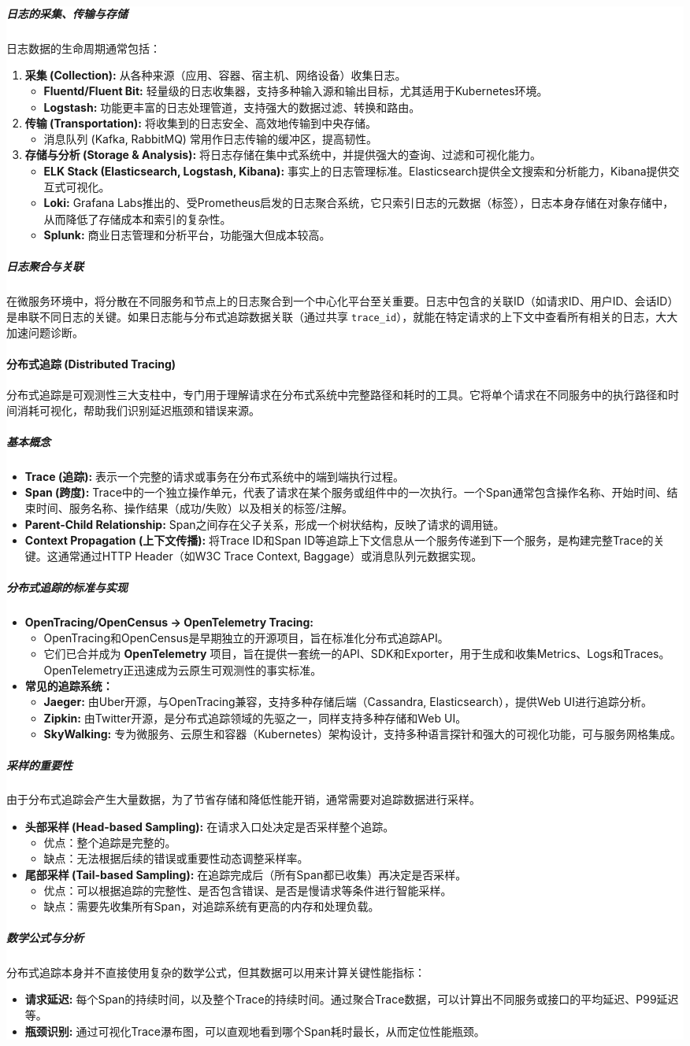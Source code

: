 ##### 日志的采集、传输与存储
日志数据的生命周期通常包括：
1.  **采集 (Collection):** 从各种来源（应用、容器、宿主机、网络设备）收集日志。
    *   **Fluentd/Fluent Bit:** 轻量级的日志收集器，支持多种输入源和输出目标，尤其适用于Kubernetes环境。
    *   **Logstash:** 功能更丰富的日志处理管道，支持强大的数据过滤、转换和路由。
2.  **传输 (Transportation):** 将收集到的日志安全、高效地传输到中央存储。
    *   消息队列 (Kafka, RabbitMQ) 常用作日志传输的缓冲区，提高韧性。
3.  **存储与分析 (Storage & Analysis):** 将日志存储在集中式系统中，并提供强大的查询、过滤和可视化能力。
    *   **ELK Stack (Elasticsearch, Logstash, Kibana):** 事实上的日志管理标准。Elasticsearch提供全文搜索和分析能力，Kibana提供交互式可视化。
    *   **Loki:** Grafana Labs推出的、受Prometheus启发的日志聚合系统，它只索引日志的元数据（标签），日志本身存储在对象存储中，从而降低了存储成本和索引的复杂性。
    *   **Splunk:** 商业日志管理和分析平台，功能强大但成本较高。

##### 日志聚合与关联
在微服务环境中，将分散在不同服务和节点上的日志聚合到一个中心化平台至关重要。日志中包含的关联ID（如请求ID、用户ID、会话ID）是串联不同日志的关键。如果日志能与分布式追踪数据关联（通过共享 `trace_id`），就能在特定请求的上下文中查看所有相关的日志，大大加速问题诊断。

#### 分布式追踪 (Distributed Tracing)

分布式追踪是可观测性三大支柱中，专门用于理解请求在分布式系统中完整路径和耗时的工具。它将单个请求在不同服务中的执行路径和时间消耗可视化，帮助我们识别延迟瓶颈和错误来源。

##### 基本概念
*   **Trace (追踪):** 表示一个完整的请求或事务在分布式系统中的端到端执行过程。
*   **Span (跨度):** Trace中的一个独立操作单元，代表了请求在某个服务或组件中的一次执行。一个Span通常包含操作名称、开始时间、结束时间、服务名称、操作结果（成功/失败）以及相关的标签/注解。
*   **Parent-Child Relationship:** Span之间存在父子关系，形成一个树状结构，反映了请求的调用链。
*   **Context Propagation (上下文传播):** 将Trace ID和Span ID等追踪上下文信息从一个服务传递到下一个服务，是构建完整Trace的关键。这通常通过HTTP Header（如W3C Trace Context, Baggage）或消息队列元数据实现。

##### 分布式追踪的标准与实现
*   **OpenTracing/OpenCensus -> OpenTelemetry Tracing:**
    *   OpenTracing和OpenCensus是早期独立的开源项目，旨在标准化分布式追踪API。
    *   它们已合并成为 **OpenTelemetry** 项目，旨在提供一套统一的API、SDK和Exporter，用于生成和收集Metrics、Logs和Traces。OpenTelemetry正迅速成为云原生可观测性的事实标准。
*   **常见的追踪系统：**
    *   **Jaeger:** 由Uber开源，与OpenTracing兼容，支持多种存储后端（Cassandra, Elasticsearch），提供Web UI进行追踪分析。
    *   **Zipkin:** 由Twitter开源，是分布式追踪领域的先驱之一，同样支持多种存储和Web UI。
    *   **SkyWalking:** 专为微服务、云原生和容器（Kubernetes）架构设计，支持多种语言探针和强大的可视化功能，可与服务网格集成。

##### 采样的重要性
由于分布式追踪会产生大量数据，为了节省存储和降低性能开销，通常需要对追踪数据进行采样。
*   **头部采样 (Head-based Sampling):** 在请求入口处决定是否采样整个追踪。
    *   优点：整个追踪是完整的。
    *   缺点：无法根据后续的错误或重要性动态调整采样率。
*   **尾部采样 (Tail-based Sampling):** 在追踪完成后（所有Span都已收集）再决定是否采样。
    *   优点：可以根据追踪的完整性、是否包含错误、是否是慢请求等条件进行智能采样。
    *   缺点：需要先收集所有Span，对追踪系统有更高的内存和处理负载。

##### 数学公式与分析
分布式追踪本身并不直接使用复杂的数学公式，但其数据可以用来计算关键性能指标：
*   **请求延迟:** 每个Span的持续时间，以及整个Trace的持续时间。通过聚合Trace数据，可以计算出不同服务或接口的平均延迟、P99延迟等。
*   **瓶颈识别:** 通过可视化Trace瀑布图，可以直观地看到哪个Span耗时最长，从而定位性能瓶颈。
